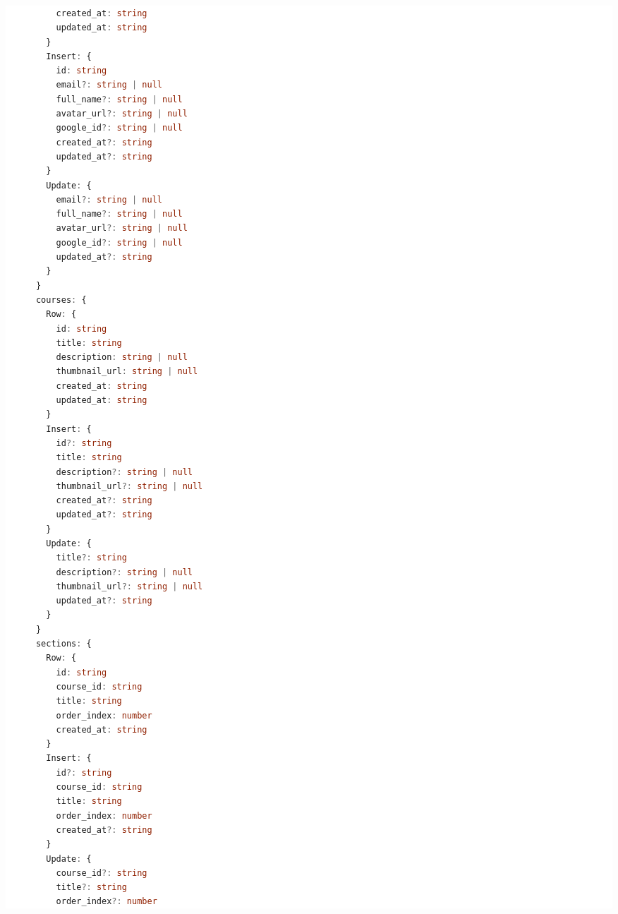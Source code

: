 ```typescript
          created_at: string
          updated_at: string
        }
        Insert: {
          id: string
          email?: string | null
          full_name?: string | null
          avatar_url?: string | null
          google_id?: string | null
          created_at?: string
          updated_at?: string
        }
        Update: {
          email?: string | null
          full_name?: string | null
          avatar_url?: string | null
          google_id?: string | null
          updated_at?: string
        }
      }
      courses: {
        Row: {
          id: string
          title: string
          description: string | null
          thumbnail_url: string | null
          created_at: string
          updated_at: string
        }
        Insert: {
          id?: string
          title: string
          description?: string | null
          thumbnail_url?: string | null
          created_at?: string
          updated_at?: string
        }
        Update: {
          title?: string
          description?: string | null
          thumbnail_url?: string | null
          updated_at?: string
        }
      }
      sections: {
        Row: {
          id: string
          course_id: string
          title: string
          order_index: number
          created_at: string
        }
        Insert: {
          id?: string
          course_id: string
          title: string
          order_index: number
          created_at?: string
        }
        Update: {
          course_id?: string
          title?: string
          order_index?: number
```
